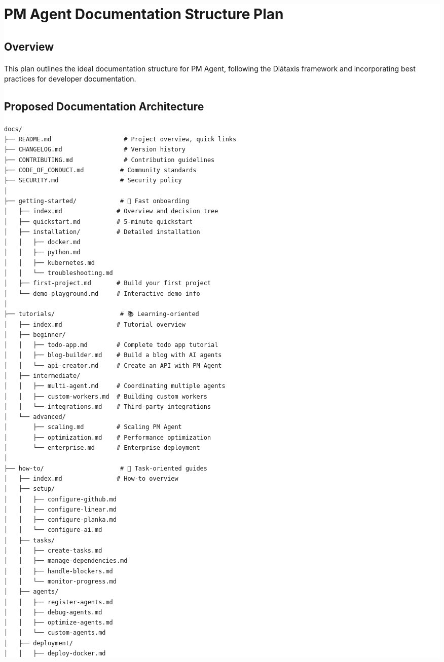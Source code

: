 # PM Agent Documentation Structure Plan

## Overview

This plan outlines the ideal documentation structure for PM Agent, following the Diátaxis framework and incorporating best practices for developer documentation.

## Proposed Documentation Architecture

```
docs/
├── README.md                    # Project overview, quick links
├── CHANGELOG.md                 # Version history
├── CONTRIBUTING.md              # Contribution guidelines
├── CODE_OF_CONDUCT.md          # Community standards
├── SECURITY.md                 # Security policy
│
├── getting-started/            # 🚀 Fast onboarding
│   ├── index.md               # Overview and decision tree
│   ├── quickstart.md          # 5-minute quickstart
│   ├── installation/          # Detailed installation
│   │   ├── docker.md         
│   │   ├── python.md         
│   │   ├── kubernetes.md     
│   │   └── troubleshooting.md
│   ├── first-project.md       # Build your first project
│   └── demo-playground.md     # Interactive demo info
│
├── tutorials/                  # 📚 Learning-oriented
│   ├── index.md               # Tutorial overview
│   ├── beginner/              
│   │   ├── todo-app.md        # Complete todo app tutorial
│   │   ├── blog-builder.md    # Build a blog with AI agents
│   │   └── api-creator.md     # Create an API with PM Agent
│   ├── intermediate/          
│   │   ├── multi-agent.md     # Coordinating multiple agents
│   │   ├── custom-workers.md  # Building custom workers
│   │   └── integrations.md    # Third-party integrations
│   └── advanced/              
│       ├── scaling.md         # Scaling PM Agent
│       ├── optimization.md    # Performance optimization
│       └── enterprise.md      # Enterprise deployment
│
├── how-to/                     # 🔧 Task-oriented guides
│   ├── index.md               # How-to overview
│   ├── setup/                 
│   │   ├── configure-github.md
│   │   ├── configure-linear.md
│   │   ├── configure-planka.md
│   │   └── configure-ai.md    
│   ├── tasks/                 
│   │   ├── create-tasks.md    
│   │   ├── manage-dependencies.md
│   │   ├── handle-blockers.md 
│   │   └── monitor-progress.md
│   ├── agents/                
│   │   ├── register-agents.md 
│   │   ├── debug-agents.md    
│   │   ├── optimize-agents.md 
│   │   └── custom-agents.md   
│   ├── deployment/            
│   │   ├── deploy-docker.md   
```